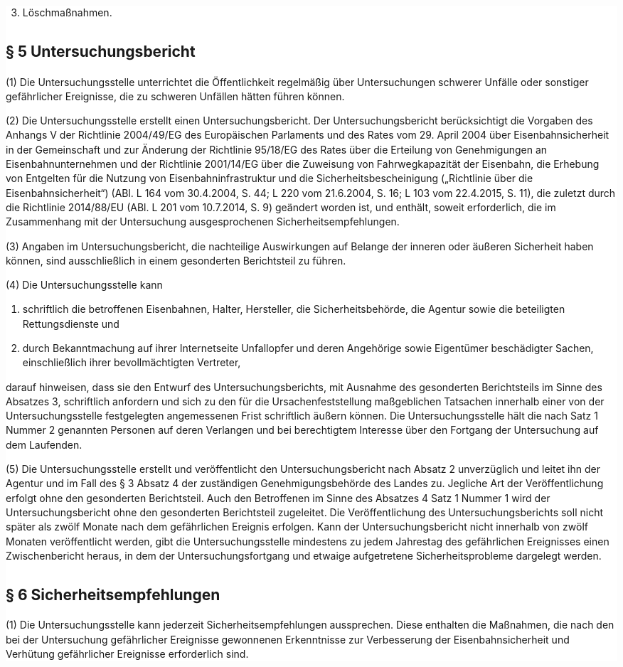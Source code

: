 3.  Löschmaßnahmen.





## § 5 Untersuchungsbericht

(1) Die Untersuchungsstelle unterrichtet die Öffentlichkeit regelmäßig über Untersuchungen schwerer Unfälle oder sonstiger gefährlicher Ereignisse, die zu schweren Unfällen hätten führen können.

(2) Die Untersuchungsstelle erstellt einen Untersuchungsbericht. Der Untersuchungsbericht berücksichtigt die Vorgaben des Anhangs V der Richtlinie 2004/49/EG des Europäischen Parlaments und des Rates vom 29. April 2004 über Eisenbahnsicherheit in der Gemeinschaft und zur Änderung der Richtlinie 95/18/EG des Rates über die Erteilung von Genehmigungen an Eisenbahnunternehmen und der Richtlinie 2001/14/EG über die Zuweisung von Fahrwegkapazität der Eisenbahn, die Erhebung von Entgelten für die Nutzung von Eisenbahninfrastruktur und die Sicherheitsbescheinigung („Richtlinie über die Eisenbahnsicherheit“) (ABl. L 164 vom 30.4.2004, S. 44; L 220 vom 21.6.2004, S. 16; L 103 vom 22.4.2015, S. 11), die zuletzt durch die Richtlinie 2014/88/EU (ABl. L 201 vom 10.7.2014, S. 9) geändert worden ist, und enthält, soweit erforderlich, die im Zusammenhang mit der Untersuchung ausgesprochenen Sicherheitsempfehlungen.

(3) Angaben im Untersuchungsbericht, die nachteilige Auswirkungen auf Belange der inneren oder äußeren Sicherheit haben können, sind ausschließlich in einem gesonderten Berichtsteil zu führen.

(4) Die Untersuchungsstelle kann

1.  schriftlich die betroffenen Eisenbahnen, Halter, Hersteller, die Sicherheitsbehörde, die Agentur sowie die beteiligten Rettungsdienste und


2.  durch Bekanntmachung auf ihrer Internetseite Unfallopfer und deren Angehörige sowie Eigentümer beschädigter Sachen, einschließlich ihrer bevollmächtigten Vertreter,



darauf hinweisen, dass sie den Entwurf des Untersuchungsberichts, mit Ausnahme des gesonderten Berichtsteils im Sinne des Absatzes 3, schriftlich anfordern und sich zu den für die Ursachenfeststellung maßgeblichen Tatsachen innerhalb einer von der Untersuchungsstelle festgelegten angemessenen Frist schriftlich äußern können. Die Untersuchungsstelle hält die nach Satz 1 Nummer 2 genannten Personen auf deren Verlangen und bei berechtigtem Interesse über den Fortgang der Untersuchung auf dem Laufenden.

(5) Die Untersuchungsstelle erstellt und veröffentlicht den Untersuchungsbericht nach Absatz 2 unverzüglich und leitet ihn der Agentur und im Fall des § 3 Absatz 4 der zuständigen Genehmigungsbehörde des Landes zu. Jegliche Art der Veröffentlichung erfolgt ohne den gesonderten Berichtsteil. Auch den Betroffenen im Sinne des Absatzes 4 Satz 1 Nummer 1 wird der Untersuchungsbericht ohne den gesonderten Berichtsteil zugeleitet. Die Veröffentlichung des Untersuchungsberichts soll nicht später als zwölf Monate nach dem gefährlichen Ereignis erfolgen. Kann der Untersuchungsbericht nicht innerhalb von zwölf Monaten veröffentlicht werden, gibt die Untersuchungsstelle mindestens zu jedem Jahrestag des gefährlichen Ereignisses einen Zwischenbericht heraus, in dem der Untersuchungsfortgang und etwaige aufgetretene Sicherheitsprobleme dargelegt werden.


## § 6 Sicherheitsempfehlungen

(1) Die Untersuchungsstelle kann jederzeit Sicherheitsempfehlungen aussprechen. Diese enthalten die Maßnahmen, die nach den bei der Untersuchung gefährlicher Ereignisse gewonnenen Erkenntnisse zur Verbesserung der Eisenbahnsicherheit und Verhütung gefährlicher Ereignisse erforderlich sind.
